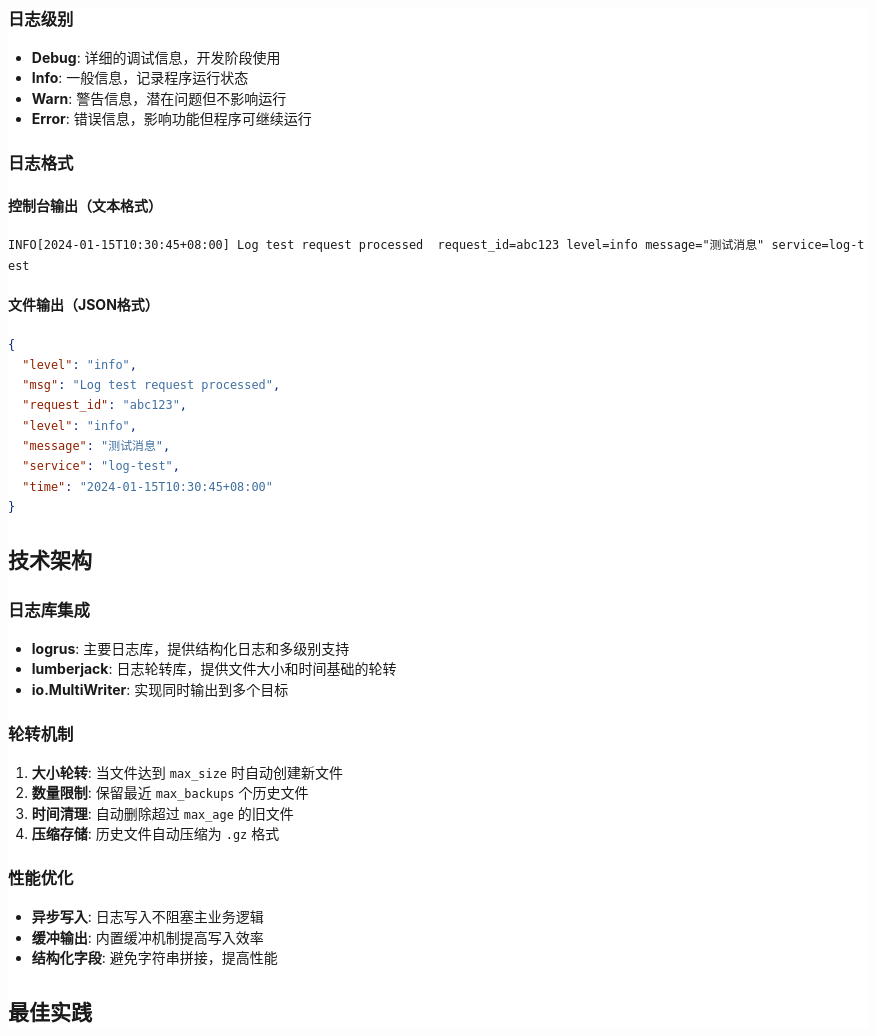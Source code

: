 ### 日志级别

- **Debug**: 详细的调试信息，开发阶段使用
- **Info**: 一般信息，记录程序运行状态
- **Warn**: 警告信息，潜在问题但不影响运行
- **Error**: 错误信息，影响功能但程序可继续运行

### 日志格式

#### 控制台输出（文本格式）
```
INFO[2024-01-15T10:30:45+08:00] Log test request processed  request_id=abc123 level=info message="测试消息" service=log-test
```

#### 文件输出（JSON格式）
```json
{
  "level": "info",
  "msg": "Log test request processed",
  "request_id": "abc123",
  "level": "info",
  "message": "测试消息",
  "service": "log-test",
  "time": "2024-01-15T10:30:45+08:00"
}
```

## 技术架构

### 日志库集成

- **logrus**: 主要日志库，提供结构化日志和多级别支持
- **lumberjack**: 日志轮转库，提供文件大小和时间基础的轮转
- **io.MultiWriter**: 实现同时输出到多个目标

### 轮转机制

1. **大小轮转**: 当文件达到 `max_size` 时自动创建新文件
2. **数量限制**: 保留最近 `max_backups` 个历史文件
3. **时间清理**: 自动删除超过 `max_age` 的旧文件
4. **压缩存储**: 历史文件自动压缩为 `.gz` 格式

### 性能优化

- **异步写入**: 日志写入不阻塞主业务逻辑
- **缓冲输出**: 内置缓冲机制提高写入效率
- **结构化字段**: 避免字符串拼接，提高性能

## 最佳实践
